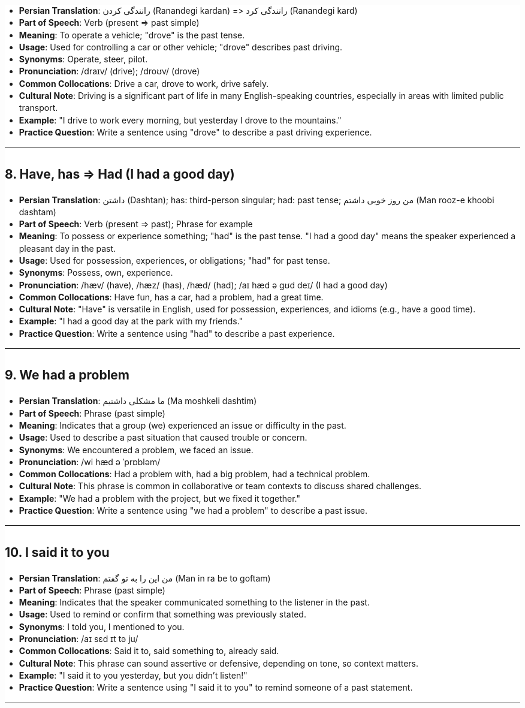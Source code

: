 - **Persian Translation**: رانندگی کردن (Ranandegi kardan) => رانندگی کرد (Ranandegi kard)
- **Part of Speech**: Verb (present => past simple)
- **Meaning**: To operate a vehicle; "drove" is the past tense.
- **Usage**: Used for controlling a car or other vehicle; "drove" describes past driving.
- **Synonyms**: Operate, steer, pilot.
- **Pronunciation**: /draɪv/ (drive); /droʊv/ (drove)
- **Common Collocations**: Drive a car, drove to work, drive safely.
- **Cultural Note**: Driving is a significant part of life in many English-speaking countries, especially in areas with limited public transport.
- **Example**: "I drive to work every morning, but yesterday I drove to the mountains."
- **Practice Question**: Write a sentence using "drove" to describe a past driving experience.

---

## 8. Have, has => Had (I had a good day)

- **Persian Translation**: داشتن (Dashtan); has: third-person singular; had: past tense; من روز خوبی داشتم (Man rooz-e khoobi dashtam)
- **Part of Speech**: Verb (present => past); Phrase for example
- **Meaning**: To possess or experience something; "had" is the past tense. "I had a good day" means the speaker experienced a pleasant day in the past.
- **Usage**: Used for possession, experiences, or obligations; "had" for past tense.
- **Synonyms**: Possess, own, experience.
- **Pronunciation**: /hæv/ (have), /hæz/ (has), /hæd/ (had); /aɪ hæd ə ɡʊd deɪ/ (I had a good day)
- **Common Collocations**: Have fun, has a car, had a problem, had a great time.
- **Cultural Note**: "Have" is versatile in English, used for possession, experiences, and idioms (e.g., have a good time).
- **Example**: "I had a good day at the park with my friends."
- **Practice Question**: Write a sentence using "had" to describe a past experience.

---

## 9. We had a problem

- **Persian Translation**: ما مشکلی داشتیم (Ma moshkeli dashtim)
- **Part of Speech**: Phrase (past simple)
- **Meaning**: Indicates that a group (we) experienced an issue or difficulty in the past.
- **Usage**: Used to describe a past situation that caused trouble or concern.
- **Synonyms**: We encountered a problem, we faced an issue.
- **Pronunciation**: /wi hæd ə ˈprɒbləm/
- **Common Collocations**: Had a problem with, had a big problem, had a technical problem.
- **Cultural Note**: This phrase is common in collaborative or team contexts to discuss shared challenges.
- **Example**: "We had a problem with the project, but we fixed it together."
- **Practice Question**: Write a sentence using "we had a problem" to describe a past issue.

---

## 10. I said it to you

- **Persian Translation**: من این را به تو گفتم (Man in ra be to goftam)
- **Part of Speech**: Phrase (past simple)
- **Meaning**: Indicates that the speaker communicated something to the listener in the past.
- **Usage**: Used to remind or confirm that something was previously stated.
- **Synonyms**: I told you, I mentioned to you.
- **Pronunciation**: /aɪ sɛd ɪt tə ju/
- **Common Collocations**: Said it to, said something to, already said.
- **Cultural Note**: This phrase can sound assertive or defensive, depending on tone, so context matters.
- **Example**: "I said it to you yesterday, but you didn’t listen!"
- **Practice Question**: Write a sentence using "I said it to you" to remind someone of a past statement.

---
